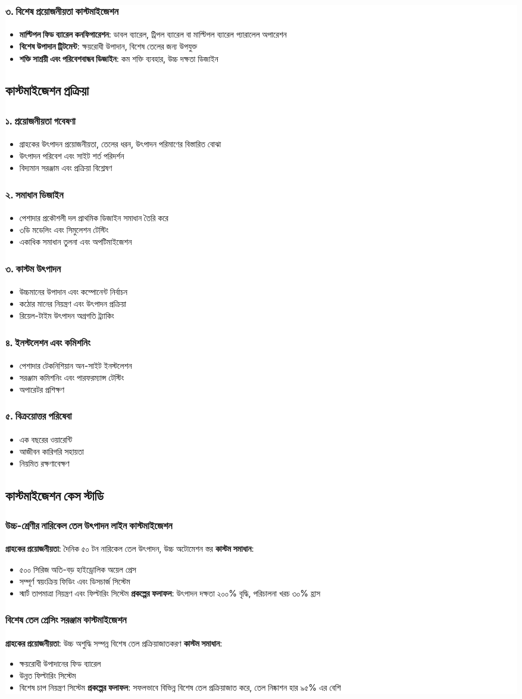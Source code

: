 ### ৩. বিশেষ প্রয়োজনীয়তা কাস্টমাইজেশন
- **মাল্টিপল ফিড ব্যারেল কনফিগারেশন**: ডাবল ব্যারেল, ট্রিপল ব্যারেল বা মাল্টিপল ব্যারেল প্যারালেল অপারেশন
- **বিশেষ উপাদান ট্রিটমেন্ট**: ক্ষয়রোধী উপাদান, বিশেষ তেলের জন্য উপযুক্ত
- **শক্তি সাশ্রয়ী এবং পরিবেশবান্ধব ডিজাইন**: কম শক্তি ব্যবহার, উচ্চ দক্ষতা ডিজাইন

## কাস্টমাইজেশন প্রক্রিয়া

### ১. প্রয়োজনীয়তা গবেষণা
- গ্রাহকের উৎপাদন প্রয়োজনীয়তা, তেলের ধরন, উৎপাদন পরিমাণের বিস্তারিত বোঝা
- উৎপাদন পরিবেশ এবং সাইট শর্ত পরিদর্শন
- বিদ্যমান সরঞ্জাম এবং প্রক্রিয়া বিশ্লেষণ

### ২. সমাধান ডিজাইন
- পেশাদার প্রকৌশলী দল প্রাথমিক ডিজাইন সমাধান তৈরি করে
- ৩ডি মডেলিং এবং সিমুলেশন টেস্টিং
- একাধিক সমাধান তুলনা এবং অপটিমাইজেশন

### ৩. কাস্টম উৎপাদন
- উচ্চমানের উপাদান এবং কম্পোনেন্ট নির্বাচন
- কঠোর মানের নিয়ন্ত্রণ এবং উৎপাদন প্রক্রিয়া
- রিয়েল-টাইম উৎপাদন অগ্রগতি ট্র্যাকিং

### ৪. ইনস্টলেশন এবং কমিশনিং
- পেশাদার টেকনিশিয়ান অন-সাইট ইনস্টলেশন
- সরঞ্জাম কমিশনিং এবং পারফরম্যান্স টেস্টিং
- অপারেটর প্রশিক্ষণ

### ৫. বিক্রয়োত্তর পরিষেবা
- এক বছরের ওয়ারেন্টি
- আজীবন কারিগরি সহায়তা
- নিয়মিত রক্ষণাবেক্ষণ

## কাস্টমাইজেশন কেস স্টাডি

### উচ্চ-শ্রেণীর নারিকেল তেল উৎপাদন লাইন কাস্টমাইজেশন
**গ্রাহকের প্রয়োজনীয়তা**: দৈনিক ৫০ টন নারিকেল তেল উৎপাদন, উচ্চ অটোমেশন স্তর
**কাস্টম সমাধান**:
- ৫০০ সিরিজ অতি-বড় হাইড্রোলিক অয়েল প্রেস
- সম্পূর্ণ স্বয়ংক্রিয় ফিডিং এবং ডিসচার্জ সিস্টেম
- স্মার্ট তাপমাত্রা নিয়ন্ত্রণ এবং ফিল্টারিং সিস্টেম
**প্রকল্পের ফলাফল**: উৎপাদন দক্ষতা ২০০% বৃদ্ধি, পরিচালনা খরচ ৩০% হ্রাস

### বিশেষ তেল প্রেসিং সরঞ্জাম কাস্টমাইজেশন
**গ্রাহকের প্রয়োজনীয়তা**: উচ্চ অশুদ্ধি সম্পন্ন বিশেষ তেল প্রক্রিয়াজাতকরণ
**কাস্টম সমাধান**:
- ক্ষয়রোধী উপাদানের ফিড ব্যারেল
- উন্নত ফিল্টারিং সিস্টেম
- বিশেষ চাপ নিয়ন্ত্রণ সিস্টেম
**প্রকল্পের ফলাফল**: সফলভাবে বিভিন্ন বিশেষ তেল প্রক্রিয়াজাত করে, তেল নিষ্কাশন হার ৯৫% এর বেশি
